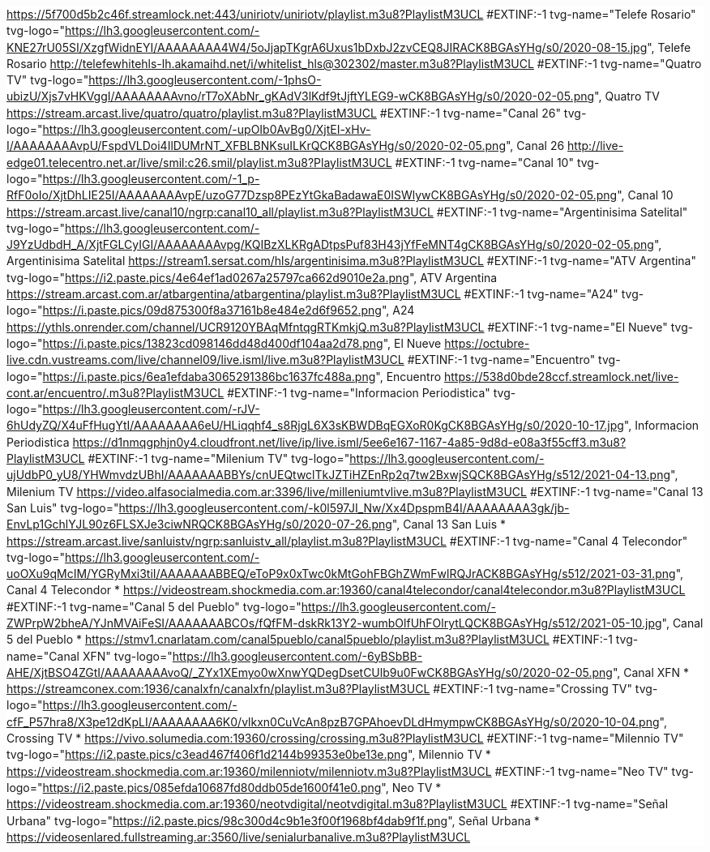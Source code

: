 https://5f700d5b2c46f.streamlock.net:443/uniriotv/uniriotv/playlist.m3u8?PlaylistM3UCL
#EXTINF:-1 tvg-name="Telefe Rosario"  tvg-logo="https://lh3.googleusercontent.com/-KNE27rU05SI/XzgfWidnEYI/AAAAAAAA4W4/5oJjapTKgrA6Uxus1bDxbJ2zvCEQ8JIRACK8BGAsYHg/s0/2020-08-15.jpg", Telefe Rosario
http://telefewhitehls-lh.akamaihd.net/i/whitelist_hls@302302/master.m3u8?PlaylistM3UCL
#EXTINF:-1 tvg-name="Quatro TV"  tvg-logo="https://lh3.googleusercontent.com/-1phsO-ubizU/Xjs7vHKVggI/AAAAAAAAvno/rT7oXAbNr_gKAdV3lKdf9tJjftYLEG9-wCK8BGAsYHg/s0/2020-02-05.png", Quatro TV
https://stream.arcast.live/quatro/quatro/playlist.m3u8?PlaylistM3UCL
#EXTINF:-1 tvg-name="Canal 26"  tvg-logo="https://lh3.googleusercontent.com/-upOIb0AvBg0/XjtEI-xHv-I/AAAAAAAAvpU/FspdVLDoi4IlDUMrNT_XFBLBNKsuILKrQCK8BGAsYHg/s0/2020-02-05.png", Canal 26
http://live-edge01.telecentro.net.ar/live/smil:c26.smil/playlist.m3u8?PlaylistM3UCL
#EXTINF:-1 tvg-name="Canal 10"  tvg-logo="https://lh3.googleusercontent.com/-1_p-RfF0oIo/XjtDhLIE25I/AAAAAAAAvpE/uzoG77Dzsp8PEzYtGkaBadawaE0ISWlywCK8BGAsYHg/s0/2020-02-05.png", Canal 10
https://stream.arcast.live/canal10/ngrp:canal10_all/playlist.m3u8?PlaylistM3UCL
#EXTINF:-1 tvg-name="Argentinisima Satelital"  tvg-logo="https://lh3.googleusercontent.com/-J9YzUdbdH_A/XjtFGLCyIGI/AAAAAAAAvpg/KQIBzXLKRgADtpsPuf83H43jYfFeMNT4gCK8BGAsYHg/s0/2020-02-05.png", Argentinisima Satelital
https://stream1.sersat.com/hls/argentinisima.m3u8?PlaylistM3UCL
#EXTINF:-1 tvg-name="ATV Argentina"  tvg-logo="https://i2.paste.pics/4e64ef1ad0267a25797ca662d9010e2a.png", ATV Argentina
https://stream.arcast.com.ar/atbargentina/atbargentina/playlist.m3u8?PlaylistM3UCL
#EXTINF:-1 tvg-name="A24"  tvg-logo="https://i.paste.pics/09d875300f8a37161b8e484e2d6f9652.png", A24
https://ythls.onrender.com/channel/UCR9120YBAqMfntqgRTKmkjQ.m3u8?PlaylistM3UCL
#EXTINF:-1 tvg-name="El Nueve"  tvg-logo="https://i.paste.pics/13823cd098146dd48d400df104aa2d78.png", El Nueve
https://octubre-live.cdn.vustreams.com/live/channel09/live.isml/live.m3u8?PlaylistM3UCL
#EXTINF:-1 tvg-name="Encuentro"  tvg-logo="https://i.paste.pics/6ea1efdaba3065291386bc1637fc488a.png", Encuentro
https://538d0bde28ccf.streamlock.net/live-cont.ar/encuentro/.m3u8?PlaylistM3UCL
#EXTINF:-1 tvg-name="Informacion Periodistica"  tvg-logo="https://lh3.googleusercontent.com/-rJV-6hUdyZQ/X4uFfHugYtI/AAAAAAAA6eU/HLiqqhf4_s8RjgL6X3sKBWDBqEGXoR0KgCK8BGAsYHg/s0/2020-10-17.jpg", Informacion Periodistica
https://d1nmqgphjn0y4.cloudfront.net/live/ip/live.isml/5ee6e167-1167-4a85-9d8d-e08a3f55cff3.m3u8?PlaylistM3UCL
#EXTINF:-1 tvg-name="Milenium TV"  tvg-logo="https://lh3.googleusercontent.com/-ujUdbP0_yU8/YHWmvdzUBhI/AAAAAAABBYs/cnUEQtwclTkJZTiHZEnRp2q7tw2BxwjSQCK8BGAsYHg/s512/2021-04-13.png", Milenium TV
https://video.alfasocialmedia.com.ar:3396/live/milleniumtvlive.m3u8?PlaylistM3UCL
#EXTINF:-1 tvg-name="Canal 13 San Luis"  tvg-logo="https://lh3.googleusercontent.com/-k0l597JI_Nw/Xx4DpspmB4I/AAAAAAAA3gk/jb-EnvLp1GchlYJL90z6FLSXJe3ciwNRQCK8BGAsYHg/s0/2020-07-26.png", Canal 13 San Luis *
https://stream.arcast.live/sanluistv/ngrp:sanluistv_all/playlist.m3u8?PlaylistM3UCL
#EXTINF:-1 tvg-name="Canal 4 Telecondor"  tvg-logo="https://lh3.googleusercontent.com/-uoOXu9qMcIM/YGRyMxi3tiI/AAAAAAABBEQ/eToP9x0xTwc0kMtGohFBGhZWmFwlRQJrACK8BGAsYHg/s512/2021-03-31.png", Canal 4 Telecondor *
https://videostream.shockmedia.com.ar:19360/canal4telecondor/canal4telecondor.m3u8?PlaylistM3UCL
#EXTINF:-1 tvg-name="Canal 5 del Pueblo"  tvg-logo="https://lh3.googleusercontent.com/-ZWPrpW2bheA/YJnMVAiFeSI/AAAAAAABCOs/fQfFM-dskRk13Y2-wumbOlfUhFOlrytLQCK8BGAsYHg/s512/2021-05-10.jpg", Canal 5 del Pueblo *
https://stmv1.cnarlatam.com/canal5pueblo/canal5pueblo/playlist.m3u8?PlaylistM3UCL
#EXTINF:-1 tvg-name="Canal XFN"  tvg-logo="https://lh3.googleusercontent.com/-6yBSbBB-AHE/XjtBSO4ZGtI/AAAAAAAAvoQ/_ZYx1XEmyo0wXnwYQDegDsetCUlb9u0FwCK8BGAsYHg/s0/2020-02-05.png", Canal XFN *
https://streamconex.com:1936/canalxfn/canalxfn/playlist.m3u8?PlaylistM3UCL
#EXTINF:-1 tvg-name="Crossing TV"  tvg-logo="https://lh3.googleusercontent.com/-cfF_P57hra8/X3pe12dKpLI/AAAAAAAA6K0/vlkxn0CuVcAn8pzB7GPAhoevDLdHmympwCK8BGAsYHg/s0/2020-10-04.png", Crossing TV *
https://vivo.solumedia.com:19360/crossing/crossing.m3u8?PlaylistM3UCL
#EXTINF:-1 tvg-name="Milennio TV"  tvg-logo="https://i2.paste.pics/c3ead467f406f1d2144b99353e0be13e.png", Milennio TV *
https://videostream.shockmedia.com.ar:19360/milenniotv/milenniotv.m3u8?PlaylistM3UCL
#EXTINF:-1 tvg-name="Neo TV"  tvg-logo="https://i2.paste.pics/085efda10687fd80ddb05de1600f41e0.png", Neo TV *
https://videostream.shockmedia.com.ar:19360/neotvdigital/neotvdigital.m3u8?PlaylistM3UCL
#EXTINF:-1 tvg-name="Señal Urbana"  tvg-logo="https://i2.paste.pics/98c300d4c9b1e3f00f1968bf4dab9f1f.png", Señal Urbana *
https://videosenlared.fullstreaming.ar:3560/live/senialurbanalive.m3u8?PlaylistM3UCL